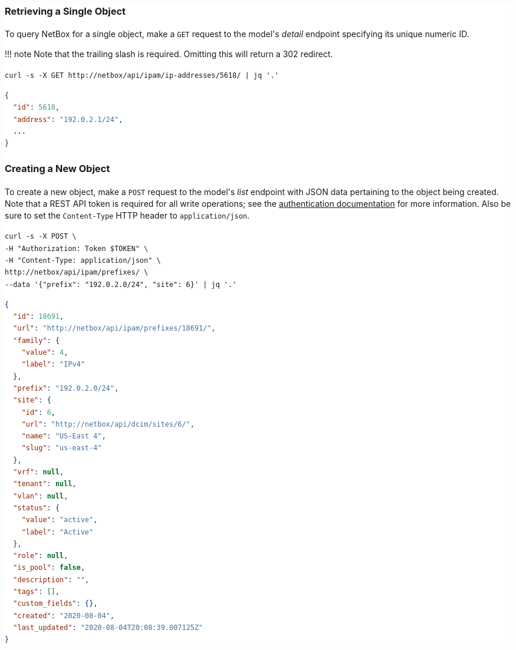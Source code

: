 ### Retrieving a Single Object

To query NetBox for a single object, make a `GET` request to the model's _detail_ endpoint specifying its unique numeric ID.

!!! note
    Note that the trailing slash is required. Omitting this will return a 302 redirect.

```no-highlight
curl -s -X GET http://netbox/api/ipam/ip-addresses/5618/ | jq '.'
```

```json
{
  "id": 5618,
  "address": "192.0.2.1/24",
  ...
}
```

### Creating a New Object

To create a new object, make a `POST` request to the model's _list_ endpoint with JSON data pertaining to the object being created. Note that a REST API token is required for all write operations; see the [authentication documentation](../authentication/) for more information. Also be sure to set the `Content-Type` HTTP header to `application/json`.

```no-highlight
curl -s -X POST \
-H "Authorization: Token $TOKEN" \
-H "Content-Type: application/json" \
http://netbox/api/ipam/prefixes/ \
--data '{"prefix": "192.0.2.0/24", "site": 6}' | jq '.'
```

```json
{
  "id": 18691,
  "url": "http://netbox/api/ipam/prefixes/18691/",
  "family": {
    "value": 4,
    "label": "IPv4"
  },
  "prefix": "192.0.2.0/24",
  "site": {
    "id": 6,
    "url": "http://netbox/api/dcim/sites/6/",
    "name": "US-East 4",
    "slug": "us-east-4"
  },
  "vrf": null,
  "tenant": null,
  "vlan": null,
  "status": {
    "value": "active",
    "label": "Active"
  },
  "role": null,
  "is_pool": false,
  "description": "",
  "tags": [],
  "custom_fields": {},
  "created": "2020-08-04",
  "last_updated": "2020-08-04T20:08:39.007125Z"
}
```
